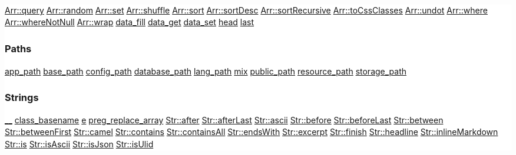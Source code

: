 [Arr::query](#method-array-query)
[Arr::random](#method-array-random)
[Arr::set](#method-array-set)
[Arr::shuffle](#method-array-shuffle)
[Arr::sort](#method-array-sort)
[Arr::sortDesc](#method-array-sort-desc)
[Arr::sortRecursive](#method-array-sort-recursive)
[Arr::toCssClasses](#method-array-to-css-classes)
[Arr::undot](#method-array-undot)
[Arr::where](#method-array-where)
[Arr::whereNotNull](#method-array-where-not-null)
[Arr::wrap](#method-array-wrap)
[data_fill](#method-data-fill)
[data_get](#method-data-get)
[data_set](#method-data-set)
[head](#method-head)
[last](#method-last)
</div>

<a name="paths-method-list"></a>

### Paths

<div class="collection-method-list" markdown="1">

[app_path](#method-app-path)
[base_path](#method-base-path)
[config_path](#method-config-path)
[database_path](#method-database-path)
[lang_path](#method-lang-path)
[mix](#method-mix)
[public_path](#method-public-path)
[resource_path](#method-resource-path)
[storage_path](#method-storage-path)

</div>

<a name="strings-method-list"></a>

### Strings

<div class="collection-method-list" markdown="1">

[\__](#method-__)
[class_basename](#method-class-basename)
[e](#method-e)
[preg_replace_array](#method-preg-replace-array)
[Str::after](#method-str-after)
[Str::afterLast](#method-str-after-last)
[Str::ascii](#method-str-ascii)
[Str::before](#method-str-before)
[Str::beforeLast](#method-str-before-last)
[Str::between](#method-str-between)
[Str::betweenFirst](#method-str-between-first)
[Str::camel](#method-camel-case)
[Str::contains](#method-str-contains)
[Str::containsAll](#method-str-contains-all)
[Str::endsWith](#method-ends-with)
[Str::excerpt](#method-excerpt)
[Str::finish](#method-str-finish)
[Str::headline](#method-str-headline)
[Str::inlineMarkdown](#method-str-inline-markdown)
[Str::is](#method-str-is)
[Str::isAscii](#method-str-is-ascii)
[Str::isJson](#method-str-is-json)
[Str::isUlid](#method-str-is-ulid)